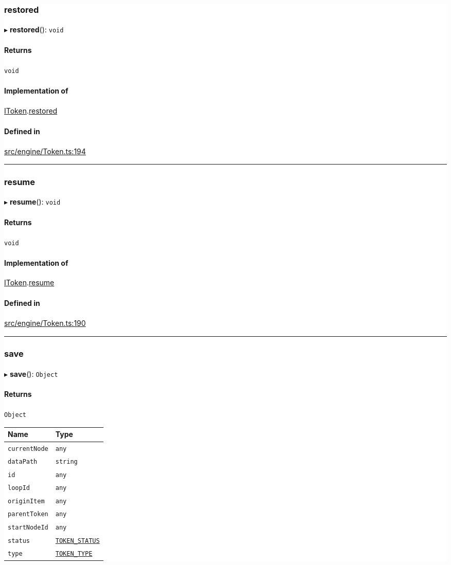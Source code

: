### restored

▸ **restored**(): `void`

#### Returns

`void`

#### Implementation of

[IToken](../interfaces/interfaces_engine.IToken.md).[restored](../interfaces/interfaces_engine.IToken.md#restored)

#### Defined in

[src/engine/Token.ts:194](https://github.com/linonetwo/bpmn-server/blob/02da6f2/src/engine/Token.ts#L194)

___

### resume

▸ **resume**(): `void`

#### Returns

`void`

#### Implementation of

[IToken](../interfaces/interfaces_engine.IToken.md).[resume](../interfaces/interfaces_engine.IToken.md#resume)

#### Defined in

[src/engine/Token.ts:190](https://github.com/linonetwo/bpmn-server/blob/02da6f2/src/engine/Token.ts#L190)

___

### save

▸ **save**(): `Object`

#### Returns

`Object`

| Name | Type |
| :------ | :------ |
| `currentNode` | `any` |
| `dataPath` | `string` |
| `id` | `any` |
| `loopId` | `any` |
| `originItem` | `any` |
| `parentToken` | `any` |
| `startNodeId` | `any` |
| `status` | [`TOKEN_STATUS`](../enums/interfaces_Enums.TOKEN_STATUS.md) |
| `type` | [`TOKEN_TYPE`](../enums/engine_Token.TOKEN_TYPE.md) |
